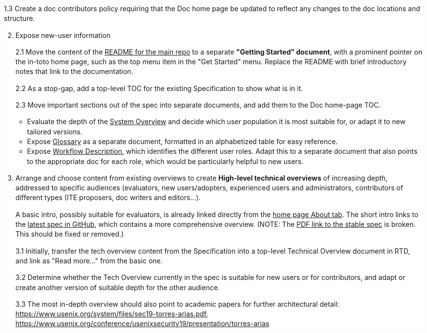    1.3 Create a doc contributors policy requiring that the Doc home page be
   updated to reflect any changes to the doc locations and structure.

2. Expose new-user information

   2.1 Move the content of the
   [README for the main repo](https://github.com/in-toto/in-toto) to a separate
   **"Getting Started" document**, with a prominent pointer on the in-toto home
   page, such as the top menu item in the "Get Started" menu. Replace the README
   with brief introductory notes that link to the documentation.

   2.2 As a stop-gap, add a top-level TOC for the existing Specification to show
   what is in it.

   2.3 Move important sections out of the spec into separate documents, and add
   them to the Doc home-page TOC.

   - Evaluate the depth of the
     [System Overview](https://github.com/in-toto/docs/blob/master/in-toto-spec.md#2-system-overview)
     and decide which user population it is most suitable for, or adapt it to
     new tailored versions.
   - Expose
     [Glossary](https://github.com/in-toto/docs/blob/master/in-toto-spec.md#17-terminology)
     as a separate document, formatted in an alphabetized table for easy
     reference.
   - Expose
     [Workflow Description](https://github.com/in-toto/docs/blob/v1.0/in-toto-spec.md#51-workflow-description),
     which identifies the different user roles. Adapt this to a separate
     document that also points to the appropriate doc for each role, which would
     be particularly helpful to new users.

3. Arrange and choose content from existing overviews to create **High-level
   technical overviews** of increasing depth, addressed to specific audiences
   (evaluators, new users/adopters, experienced users and administrators,
   contributors of different types (ITE proposers, doc writers and editors...).

   A basic intro, possibly suitable for evaluators, is already linked directly
   from the [home page About tab](https://in-toto.io/in-toto/). The short intro
   links to the
   [latest spec in GitHub](https://github.com/in-toto/docs/blob/master/in-toto-spec.md),
   which contains a more comprehensive overview. (NOTE: The
   [PDF link to the stable spec](https://github.com/in-toto/docs/blob/v1.0/in-toto-spec.pdf)
   is broken. This should be fixed or removed.)

   3.1 Initially, transfer the tech overview content from the Specification into
   a top-level Technical Overview document in RTD, and link as "Read more..."
   from the basic one.

   3.2 Determine whether the Tech Overview currently in the spec is suitable for
   new users or for contributors, and adapt or create another version of
   suitable depth for the other audience.

   3.3 The most in-depth overview should also point to academic papers for
   further architectural detail:
   https://www.usenix.org/system/files/sec19-torres-arias.pdf,
   https://www.usenix.org/conference/usenixsecurity19/presentation/torres-arias
